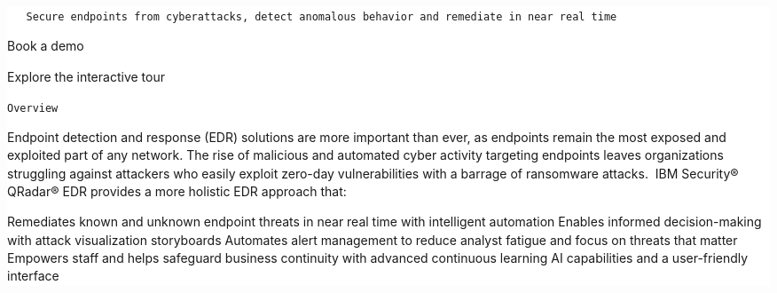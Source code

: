 
 


  
  
       Secure endpoints from cyberattacks, detect anomalous behavior and remediate in near real time
  




    





Book a demo


Explore the interactive tour

































      



  
    Overview






    


    


Endpoint detection and response (EDR) solutions are more important than ever, as endpoints remain the most exposed and exploited part of any network. The rise of malicious and automated cyber activity targeting endpoints leaves organizations struggling against attackers who easily exploit zero-day vulnerabilities with a barrage of ransomware attacks. 
IBM Security® QRadar® EDR provides a more holistic EDR approach that:

Remediates known and unknown endpoint threats in near real time with intelligent automation
Enables informed decision-making with attack visualization storyboards
Automates alert management to reduce analyst fatigue and focus on threats that matter
Empowers staff and helps safeguard business continuity with advanced continuous learning AI capabilities and a user-friendly interface
